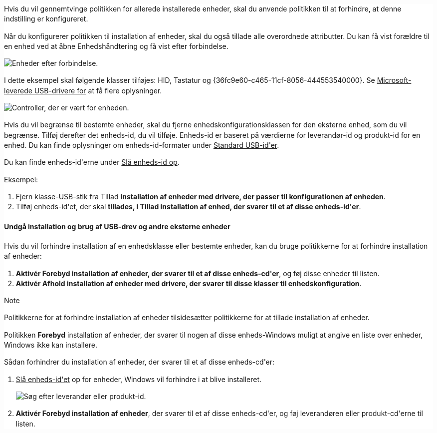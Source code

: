 Hvis du vil gennemtvinge politikken for allerede installerede enheder, skal du anvende politikken til at forhindre, at denne indstilling er konfigureret.

Når du konfigurerer politikken til installation af enheder, skal du også tillade alle overordnede attributter. Du kan få vist forældre til en enhed ved at åbne Enhedshåndtering og få vist efter forbindelse.

![Enheder efter forbindelse.](images/devicesbyconnection.png)

I dette eksempel skal følgende klasser tilføjes: HID, Tastatur og {36fc9e60-c465-11cf-8056-444553540000}. Se [Microsoft-leverede USB-drivere for](/windows-hardware/drivers/usbcon/supported-usb-classes) at få flere oplysninger.

![Controller, der er vært for enheden.](images/devicehostcontroller.jpg)

Hvis du vil begrænse til bestemte enheder, skal du fjerne enhedskonfigurationsklassen for den eksterne enhed, som du vil begrænse. Tilføj derefter det enheds-id, du vil tilføje. Enheds-id er baseret på værdierne for leverandør-id og produkt-id for en enhed. Du kan finde oplysninger om enheds-id-formater under [Standard USB-id'er](/windows-hardware/drivers/install/standard-usb-identifiers).

Du kan finde enheds-id'erne under [Slå enheds-id op](#look-up-device-id).

Eksempel:

1. Fjern klasse-USB-stik fra Tillad **installation af enheder med drivere, der passer til konfigurationen af enheden**.
2. Tilføj enheds-id'et, der skal **tillades, i Tillad installation af enhed, der svarer til et af disse enheds-id'er**.

#### <a name="prevent-installation-and-usage-of-usb-drives-and-other-peripherals"></a>Undgå installation og brug af USB-drev og andre eksterne enheder

Hvis du vil forhindre installation af en enhedsklasse eller bestemte enheder, kan du bruge politikkerne for at forhindre installation af enheder:

1. **Aktivér Forebyd installation af enheder, der svarer til et af disse enheds-cd'er**, og føj disse enheder til listen.
2. **Aktivér Afhold installation af enheder med drivere, der svarer til disse klasser til enhedskonfiguration**.

> [!NOTE]
> Politikkerne for at forhindre installation af enheder tilsidesætter politikkerne for at tillade installation af enheder.

Politikken **Forebyd** installation af enheder, der svarer til nogen af disse enheds-Windows muligt at angive en liste over enheder, Windows ikke kan installere.

Sådan forhindrer du installation af enheder, der svarer til et af disse enheds-cd'er:

1. [Slå enheds-id'et](#look-up-device-id) op for enheder, Windows vil forhindre i at blive installeret.

   ![Søg efter leverandør eller produkt-id.](images/lookup-vendor-product-id.png)

2. **Aktivér Forebyd installation af enheder**, der svarer til et af disse enheds-cd'er, og føj leverandøren eller produkt-cd'erne til listen.
